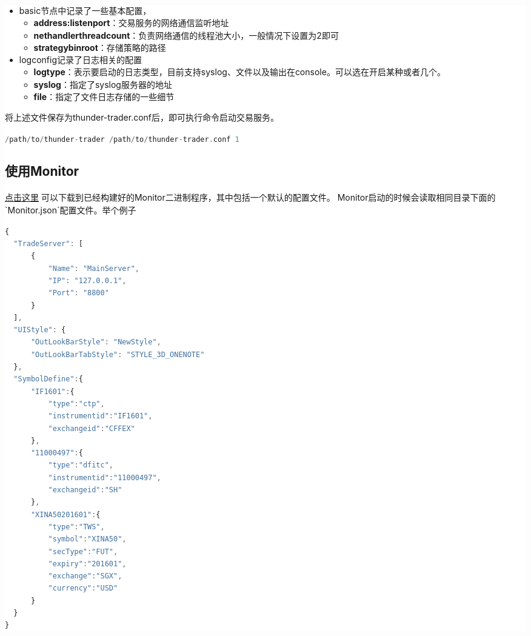 <ul>
    <li>
    basic节点中记录了一些基本配置，
        <ul>
            <li><b>address:listenport</b>：交易服务的网络通信监听地址</li>
            <li><b>nethandlerthreadcount</b>：负责网络通信的线程池大小，一般情况下设置为2即可</li>
            <li><b>strategybinroot</b>：存储策略的路径</li>
        </ul>
    </li>
    <li>
    logconfig记录了日志相关的配置
        <ul>
            <li><b>logtype</b>：表示要启动的日志类型，目前支持syslog、文件以及输出在console。可以选在开启某种或者几个。</li>
            <li><b>syslog</b>：指定了syslog服务器的地址</li>
            <li><b>file</b>：指定了文件日志存储的一些细节</li>
        </ul>
    </li>
</ul>
<p>将上述文件保存为thunder-trader.conf后，即可执行命令启动交易服务。</p>

```cpp
/path/to/thunder-trader /path/to/thunder-trader.conf 1
```
</div>

<h2 id="use_monitor">使用Monitor</h2>
<div>
<p><a href="/download/monitor.tar.gz">点击这里</a> 可以下载到已经构建好的Monitor二进制程序，其中包括一个默认的配置文件。
Monitor启动的时候会读取相同目录下面的`Monitor.json`配置文件。举个例子</p>

```javascript
{
  "TradeServer": [
      {
          "Name": "MainServer",
          "IP": "127.0.0.1",
          "Port": "8800"
      }
  ],
  "UIStyle": {
      "OutLookBarStyle": "NewStyle",
      "OutLookBarTabStyle": "STYLE_3D_ONENOTE"
  },
  "SymbolDefine":{
      "IF1601":{
          "type":"ctp",
          "instrumentid":"IF1601",
          "exchangeid":"CFFEX"
      },
      "11000497":{
          "type":"dfitc",
          "instrumentid":"11000497",
          "exchangeid":"SH"
      },
      "XINA50201601":{
          "type":"TWS",
          "symbol":"XINA50",
          "secType":"FUT",
          "expiry":"201601",
          "exchange":"SGX",
          "currency":"USD"
      }
  }
}
```
